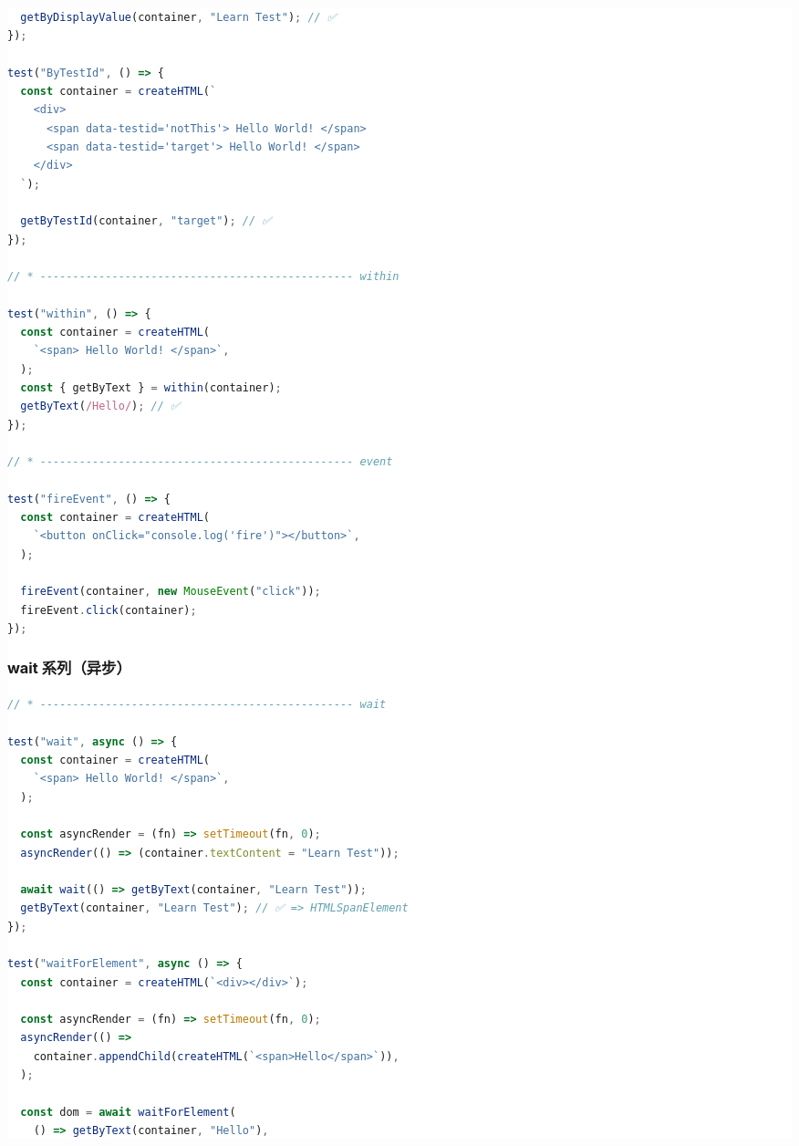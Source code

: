 ```typescript
  getByDisplayValue(container, "Learn Test"); // ✅
});

test("ByTestId", () => {
  const container = createHTML(`
    <div>
      <span data-testid='notThis'> Hello World! </span>
      <span data-testid='target'> Hello World! </span>
    </div>
  `);

  getByTestId(container, "target"); // ✅
});

// * ------------------------------------------------ within

test("within", () => {
  const container = createHTML(
    `<span> Hello World! </span>`,
  );
  const { getByText } = within(container);
  getByText(/Hello/); // ✅
});

// * ------------------------------------------------ event

test("fireEvent", () => {
  const container = createHTML(
    `<button onClick="console.log('fire')"></button>`,
  );

  fireEvent(container, new MouseEvent("click"));
  fireEvent.click(container);
});
```

### wait 系列（异步）

```typescript
// * ------------------------------------------------ wait

test("wait", async () => {
  const container = createHTML(
    `<span> Hello World! </span>`,
  );

  const asyncRender = (fn) => setTimeout(fn, 0);
  asyncRender(() => (container.textContent = "Learn Test"));

  await wait(() => getByText(container, "Learn Test"));
  getByText(container, "Learn Test"); // ✅ => HTMLSpanElement
});

test("waitForElement", async () => {
  const container = createHTML(`<div></div>`);

  const asyncRender = (fn) => setTimeout(fn, 0);
  asyncRender(() =>
    container.appendChild(createHTML(`<span>Hello</span>`)),
  );

  const dom = await waitForElement(
    () => getByText(container, "Hello"),
```